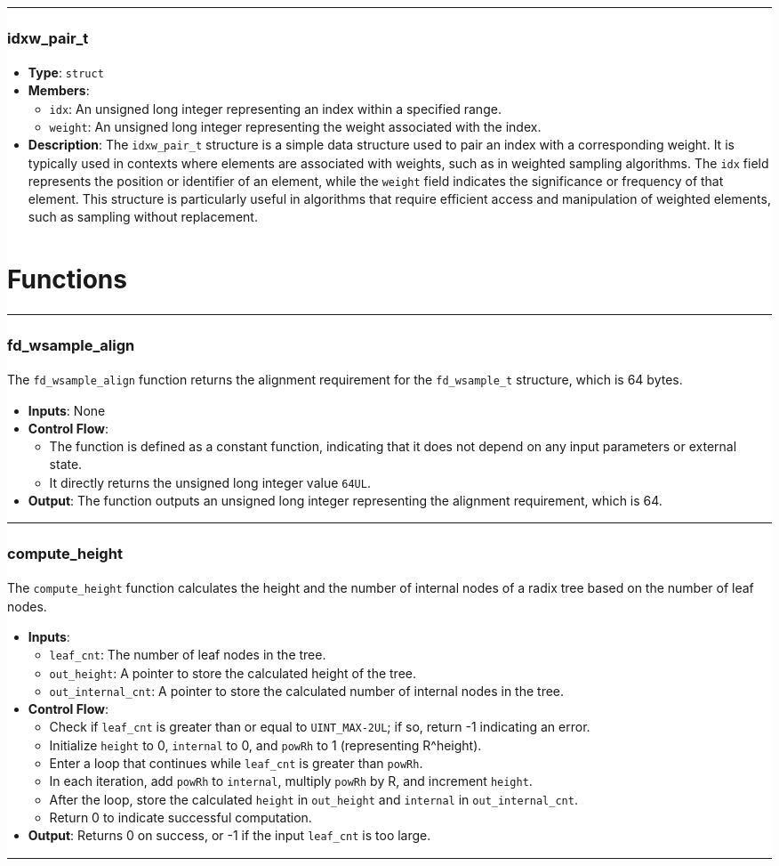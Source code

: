 
---
### idxw\_pair\_t
- **Type**: `struct`
- **Members**:
    - `idx`: An unsigned long integer representing an index within a specified range.
    - `weight`: An unsigned long integer representing the weight associated with the index.
- **Description**: The `idxw_pair_t` structure is a simple data structure used to pair an index with a corresponding weight. It is typically used in contexts where elements are associated with weights, such as in weighted sampling algorithms. The `idx` field represents the position or identifier of an element, while the `weight` field indicates the significance or frequency of that element. This structure is particularly useful in algorithms that require efficient access and manipulation of weighted elements, such as sampling without replacement.


# Functions

---
### fd\_wsample\_align
The `fd_wsample_align` function returns the alignment requirement for the `fd_wsample_t` structure, which is 64 bytes.
- **Inputs**: None
- **Control Flow**:
    - The function is defined as a constant function, indicating that it does not depend on any input parameters or external state.
    - It directly returns the unsigned long integer value `64UL`.
- **Output**: The function outputs an unsigned long integer representing the alignment requirement, which is 64.


---
### compute\_height
The `compute_height` function calculates the height and the number of internal nodes of a radix tree based on the number of leaf nodes.
- **Inputs**:
    - `leaf_cnt`: The number of leaf nodes in the tree.
    - `out_height`: A pointer to store the calculated height of the tree.
    - `out_internal_cnt`: A pointer to store the calculated number of internal nodes in the tree.
- **Control Flow**:
    - Check if `leaf_cnt` is greater than or equal to `UINT_MAX-2UL`; if so, return -1 indicating an error.
    - Initialize `height` to 0, `internal` to 0, and `powRh` to 1 (representing R^height).
    - Enter a loop that continues while `leaf_cnt` is greater than `powRh`.
    - In each iteration, add `powRh` to `internal`, multiply `powRh` by R, and increment `height`.
    - After the loop, store the calculated `height` in `out_height` and `internal` in `out_internal_cnt`.
    - Return 0 to indicate successful computation.
- **Output**: Returns 0 on success, or -1 if the input `leaf_cnt` is too large.


---